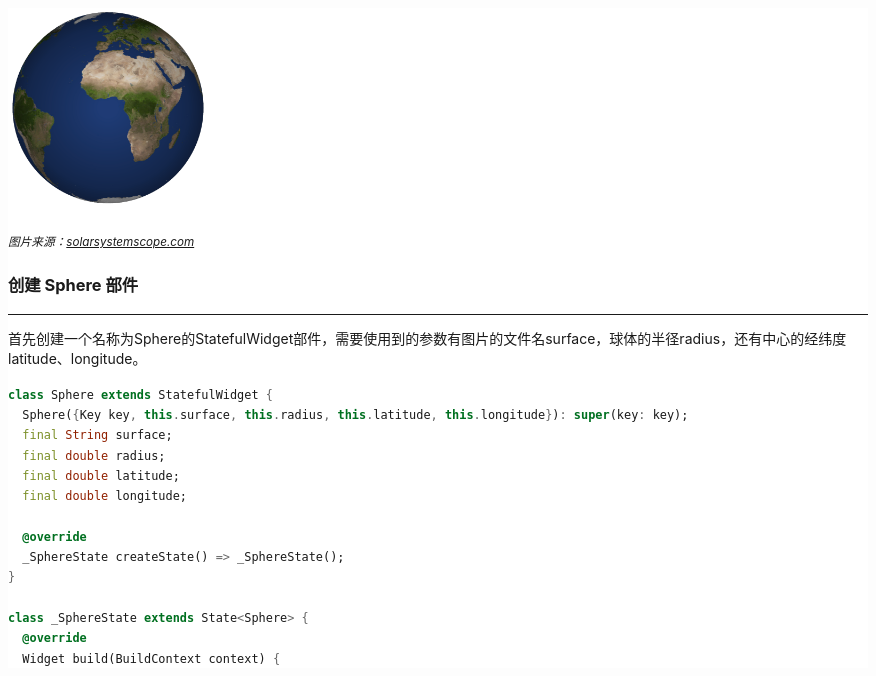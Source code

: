 <img src="sphere_earth.png" height="200" >
</div>

*<sub>图片来源：[solarsystemscope.com](https://www.solarsystemscope.com/textures/)</sub>*



### 创建 Sphere 部件

------

首先创建一个名称为Sphere的StatefulWidget部件，需要使用到的参数有图片的文件名surface，球体的半径radius，还有中心的经纬度latitude、longitude。

```dart
class Sphere extends StatefulWidget {
  Sphere({Key key, this.surface, this.radius, this.latitude, this.longitude}): super(key: key);
  final String surface;
  final double radius;
  final double latitude;
  final double longitude;

  @override
  _SphereState createState() => _SphereState();
}

class _SphereState extends State<Sphere> {
  @override
  Widget build(BuildContext context) {
```